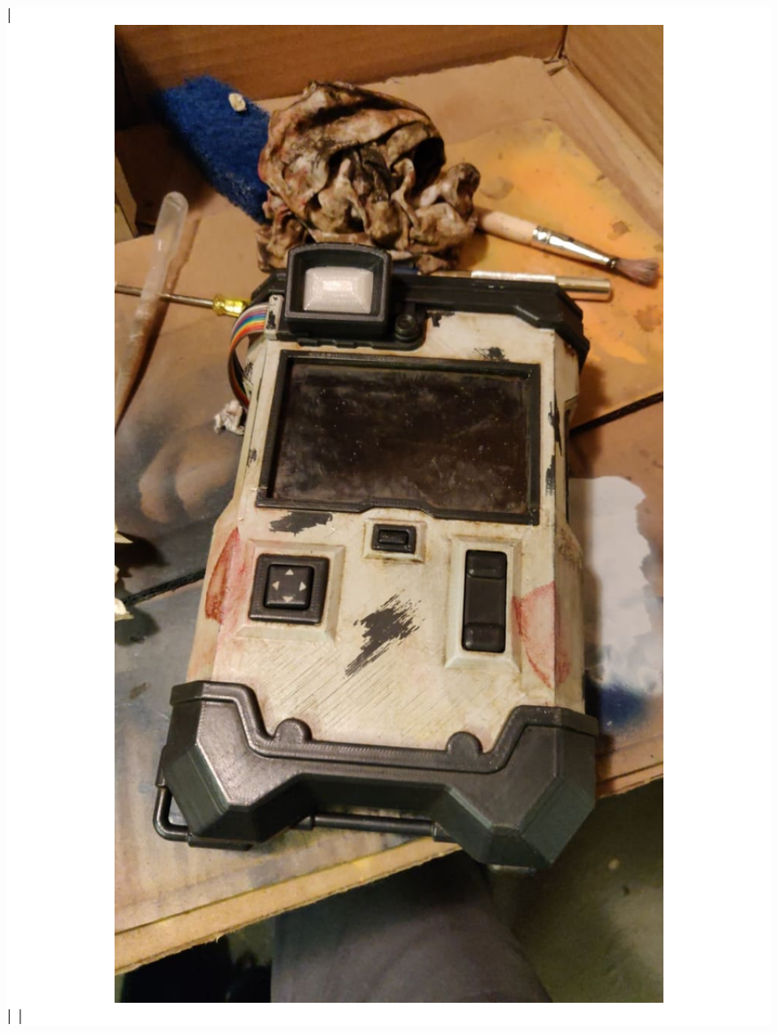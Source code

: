 | <img width="1604" alt="" src="https://raw.githubusercontent.com/LoaderB0T/Bl3-EchoCom/master/img/progress/2019_10_25%2022-23-09.jpg"> | <img width="1604" alt="" src="https://raw.githubusercontent.com/LoaderB0T/Bl3-EchoCom/master/img/progress/2019_10_25%2022-45-29.jpg"> |